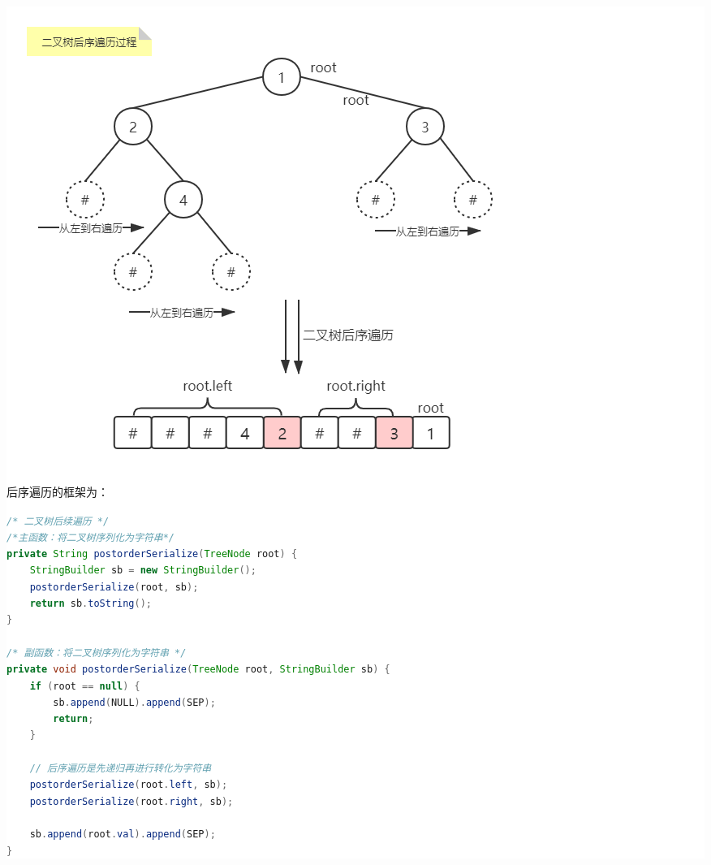 ![二叉树后序遍历过程 (1)](LeetCode刷题记录.assets/二叉树后序遍历过程.png)

后序遍历的框架为：

```java
/* 二叉树后续遍历 */
/*主函数：将二叉树序列化为字符串*/
private String postorderSerialize(TreeNode root) {
    StringBuilder sb = new StringBuilder();
    postorderSerialize(root, sb);
    return sb.toString();
}

/* 副函数：将二叉树序列化为字符串 */
private void postorderSerialize(TreeNode root, StringBuilder sb) {
    if (root == null) {
        sb.append(NULL).append(SEP);
        return;
    }

    // 后序遍历是先递归再进行转化为字符串
    postorderSerialize(root.left, sb);
    postorderSerialize(root.right, sb);

    sb.append(root.val).append(SEP);
}
```
